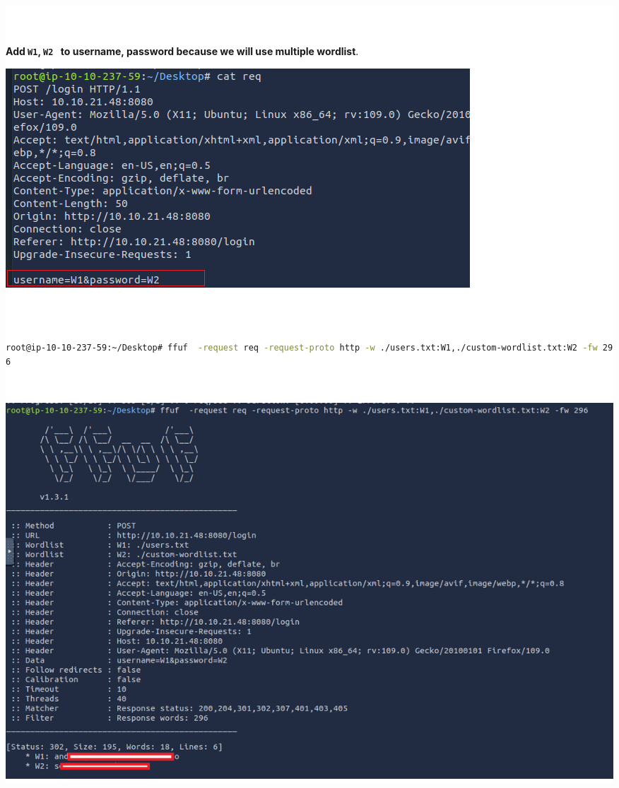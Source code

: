 <br /><br />

**Add `W1`, `W2 ` to username, password because we will use multiple wordlist**. 



![](/assets/img/thm/intranet/5.3.png)



<br /><br />

```bash
root@ip-10-10-237-59:~/Desktop# ffuf  -request req -request-proto http -w ./users.txt:W1,./custom-wordlist.txt:W2 -fw 296
```

<br />

![](/assets/img/thm/intranet/5.png)
